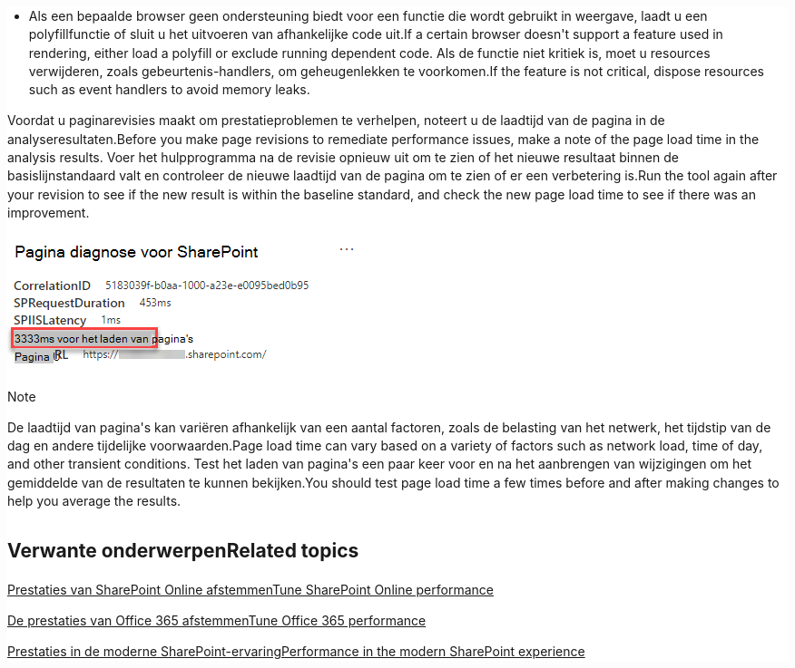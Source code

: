   - <span data-ttu-id="1d3b1-168">Als een bepaalde browser geen ondersteuning biedt voor een functie die wordt gebruikt in weergave, laadt u een polyfillfunctie of sluit u het uitvoeren van afhankelijke code uit.</span><span class="sxs-lookup"><span data-stu-id="1d3b1-168">If a certain browser doesn't support a feature used in rendering, either load a polyfill or exclude running dependent code.</span></span> <span data-ttu-id="1d3b1-169">Als de functie niet kritiek is, moet u resources verwijderen, zoals gebeurtenis-handlers, om geheugenlekken te voorkomen.</span><span class="sxs-lookup"><span data-stu-id="1d3b1-169">If the feature is not critical, dispose resources such as event handlers to avoid memory leaks.</span></span>

<span data-ttu-id="1d3b1-170">Voordat u paginarevisies maakt om prestatieproblemen te verhelpen, noteert u de laadtijd van de pagina in de analyseresultaten.</span><span class="sxs-lookup"><span data-stu-id="1d3b1-170">Before you make page revisions to remediate performance issues, make a note of the page load time in the analysis results.</span></span> <span data-ttu-id="1d3b1-171">Voer het hulpprogramma na de revisie opnieuw uit om te zien of het nieuwe resultaat binnen de basislijnstandaard valt en controleer de nieuwe laadtijd van de pagina om te zien of er een verbetering is.</span><span class="sxs-lookup"><span data-stu-id="1d3b1-171">Run the tool again after your revision to see if the new result is within the baseline standard, and check the new page load time to see if there was an improvement.</span></span>

![Resultaten van laadtijd van pagina](../media/modern-portal-optimization/pagediag-page-load-time.png)

>[!NOTE]
><span data-ttu-id="1d3b1-173">De laadtijd van pagina's kan variëren afhankelijk van een aantal factoren, zoals de belasting van het netwerk, het tijdstip van de dag en andere tijdelijke voorwaarden.</span><span class="sxs-lookup"><span data-stu-id="1d3b1-173">Page load time can vary based on a variety of factors such as network load, time of day, and other transient conditions.</span></span> <span data-ttu-id="1d3b1-174">Test het laden van pagina's een paar keer voor en na het aanbrengen van wijzigingen om het gemiddelde van de resultaten te kunnen bekijken.</span><span class="sxs-lookup"><span data-stu-id="1d3b1-174">You should test page load time a few times before and after making changes to help you average the results.</span></span>

## <a name="related-topics"></a><span data-ttu-id="1d3b1-175">Verwante onderwerpen</span><span class="sxs-lookup"><span data-stu-id="1d3b1-175">Related topics</span></span>

[<span data-ttu-id="1d3b1-176">Prestaties van SharePoint Online afstemmen</span><span class="sxs-lookup"><span data-stu-id="1d3b1-176">Tune SharePoint Online performance</span></span>](tune-sharepoint-online-performance.md)

[<span data-ttu-id="1d3b1-177">De prestaties van Office 365 afstemmen</span><span class="sxs-lookup"><span data-stu-id="1d3b1-177">Tune Office 365 performance</span></span>](tune-microsoft-365-performance.md)

[<span data-ttu-id="1d3b1-178">Prestaties in de moderne SharePoint-ervaring</span><span class="sxs-lookup"><span data-stu-id="1d3b1-178">Performance in the modern SharePoint experience</span></span>](https://docs.microsoft.com/sharepoint/modern-experience-performance)
